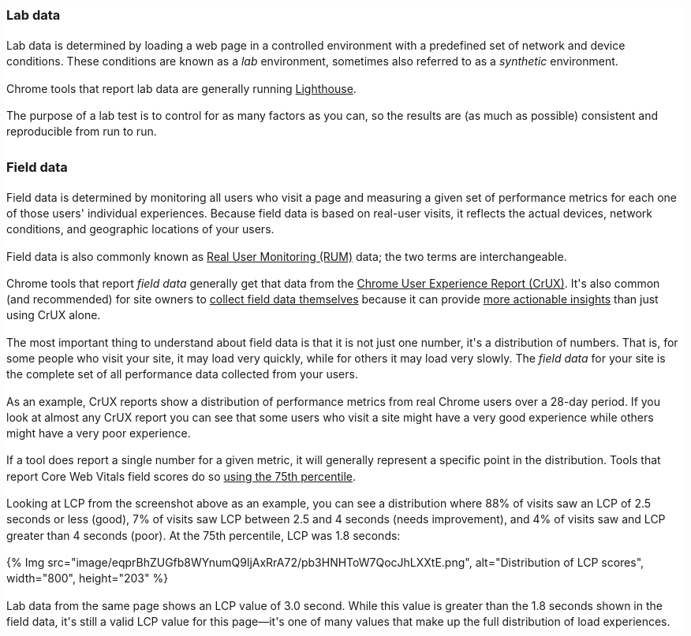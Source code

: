 ### Lab data

Lab data is determined by loading a web page in a controlled environment with a
predefined set of network and device conditions. These conditions are known as a
_lab_ environment, sometimes also referred to as a _synthetic_ environment.

Chrome tools that report lab data are generally running
[Lighthouse](https://developers.google.com/web/tools/lighthouse).

The purpose of a lab test is to control for as many factors as you can, so the
results are (as much as possible) consistent and reproducible from run to run.

### Field data

Field data is determined by monitoring all users who visit a page and measuring
a given set of performance metrics for each one of those users' individual
experiences. Because field data is based on real-user visits, it reflects the
actual devices, network conditions, and geographic locations of your users.

Field data is also commonly known as [Real User Monitoring
(RUM)](https://en.wikipedia.org/wiki/Real_user_monitoring) data; the two terms
are interchangeable.

Chrome tools that report _field data_ generally get that data from the [Chrome
User Experience Report
(CrUX)](https://developers.google.com/web/tools/chrome-user-experience-report).
It's also common (and recommended) for site owners to [collect field data
themselves](/vitals-field-measurement-best-practices/) because it can provide
[more actionable insights](/vitals-ga4/) than just using CrUX alone.

The most important thing to understand about field data is that it is not just
one number, it's a distribution of numbers. That is, for some people who visit
your site, it may load very quickly, while for others it may load very slowly.
The _field data_ for your site is the complete set of all performance data
collected from your users.

As an example, CrUX reports show a distribution of performance metrics from real
Chrome users over a 28-day period. If you look at almost any CrUX report you can
see that some users who visit a site might have a very good experience while
others might have a very poor experience.

If a tool does report a single number for a given metric, it will generally
represent a specific point in the distribution. Tools that report Core Web
Vitals field scores do so [using the 75th
percentile](/defining-core-web-vitals-thresholds/#choice-of-percentile).

Looking at LCP from the screenshot above as an example, you can see a
distribution where 88% of visits saw an LCP of 2.5 seconds or less (good), 7%
of visits saw LCP between 2.5 and 4 seconds (needs improvement), and 4% of
visits saw and LCP greater than 4 seconds (poor). At the 75th percentile, LCP was
1.8 seconds:

{% Img src="image/eqprBhZUGfb8WYnumQ9ljAxRrA72/pb3HNHToW7QocJhLXXtE.png", alt="Distribution of LCP scores", width="800", height="203" %}

Lab data from the same page shows an LCP value of 3.0 second. While this value
is greater than the 1.8 seconds shown in the field data, it's still a valid LCP
value for this page—it's one of many values that make up the full distribution
of load experiences.
